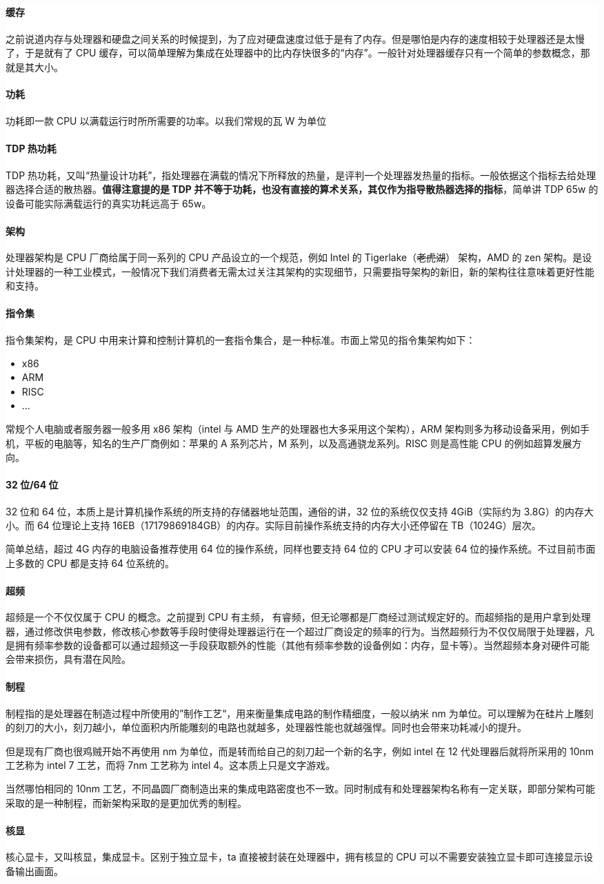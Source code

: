 #### 缓存

之前说道内存与处理器和硬盘之间关系的时候提到，为了应对硬盘速度过低于是有了内存。但是哪怕是内存的速度相较于处理器还是太慢了，于是就有了 CPU 缓存，可以简单理解为集成在处理器中的比内存快很多的“内存”。一般针对处理器缓存只有一个简单的参数概念，那就是其大小。

#### 功耗

功耗即一款 CPU 以满载运行时所所需要的功率。以我们常规的瓦 W 为单位

#### TDP 热功耗

TDP 热功耗，又叫“热量设计功耗”，指处理器在满载的情况下所释放的热量，是评判一个处理器发热量的指标。一般依据这个指标去给处理器选择合适的散热器。**值得注意提的是 TDP 并不等于功耗，也没有直接的算术关系，其仅作为指导散热器选择的指标**，简单讲 TDP 65w 的设备可能实际满载运行的真实功耗远高于 65w。

#### 架构

处理器架构是 CPU 厂商给属于同一系列的 CPU 产品设立的一个规范，例如 Intel 的 Tigerlake（~~老虎湖~~） 架构，AMD 的 zen 架构。是设计处理器的一种工业模式，一般情况下我们消费者无需太过关注其架构的实现细节，只需要指导架构的新旧，新的架构往往意味着更好性能和支持。

#### 指令集

指令集架构，是 CPU 中用来计算和控制计算机的一套指令集合，是一种标准。市面上常见的指令集架构如下：

- x86
- ARM
- RISC
- ...

常规个人电脑或者服务器一般多用 x86 架构（intel 与 AMD 生产的处理器也大多采用这个架构），ARM 架构则多为移动设备采用，例如手机，平板的电脑等，知名的生产厂商例如：苹果的 A 系列芯片，M 系列，以及高通骁龙系列。RISC 则是高性能 CPU 的例如超算发展方向。

#### 32 位/64 位

32 位和 64 位，本质上是计算机操作系统的所支持的存储器地址范围，通俗的讲，32 位的系统仅仅支持 4GiB（实际约为 3.8G）的内存大小。而 64 位理论上支持 16EB（17179869184GB）的内存。实际目前操作系统支持的内存大小还停留在 TB（1024G）层次。

简单总结，超过 4G 内存的电脑设备推荐使用 64 位的操作系统，同样也要支持 64 位的 CPU 才可以安装 64 位的操作系统。不过目前市面上多数的 CPU 都是支持 64 位系统的。

#### 超频

超频是一个不仅仅属于 CPU 的概念。之前提到 CPU 有主频， 有睿频，但无论哪都是厂商经过测试规定好的。而超频指的是用户拿到处理器，通过修改供电参数，修改核心参数等手段时使得处理器运行在一个超过厂商设定的频率的行为。当然超频行为不仅仅局限于处理器，凡是拥有频率参数的设备都可以通过超频这一手段获取额外的性能（其他有频率参数的设备例如：内存，显卡等）。当然超频本身对硬件可能会带来损伤，具有潜在风险。

#### 制程

制程指的是处理器在制造过程中所使用的”制作工艺“，用来衡量集成电路的制作精细度，一般以纳米 nm 为单位。可以理解为在硅片上雕刻的刻刀的大小，刻刀越小，单位面积内所能雕刻的电路也就越多，处理器性能也就越强悍。同时也会带来功耗减小的提升。

但是现有厂商也很鸡贼开始不再使用 nm 为单位，而是转而给自己的刻刀起一个新的名字，例如 intel 在 12 代处理器后就将所采用的 10nm 工艺称为 intel 7 工艺，而将 7nm 工艺称为 intel 4。这本质上只是文字游戏。

当然哪怕相同的 10nm 工艺，不同晶圆厂商制造出来的集成电路密度也不一致。同时制成有和处理器架构名称有一定关联，即部分架构可能采取的是一种制程，而新架构采取的是更加优秀的制程。

#### 核显

核心显卡，又叫核显，集成显卡。区别于独立显卡，ta 直接被封装在处理器中，拥有核显的 CPU 可以不需要安装独立显卡即可连接显示设备输出画面。
